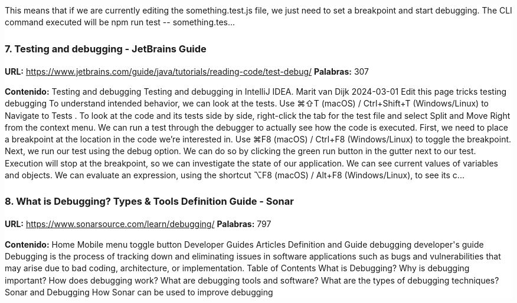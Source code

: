 This means that if we are currently editing the
something.test.js
file, we just need to set a breakpoint and start debugging. The CLI command executed will be
npm run test -- something.tes...

### 7. Testing and debugging - JetBrains Guide
**URL:** https://www.jetbrains.com/guide/java/tutorials/reading-code/test-debug/
**Palabras:** 307

**Contenido:**
Testing and debugging
Testing and debugging in IntelliJ IDEA.
Marit van Dijk
2024-03-01
Edit this page
tricks
testing
debugging
To understand intended behavior, we can look at the tests. Use
⌘⇧T
(macOS) /
Ctrl+Shift+T
(Windows/Linux) to
Navigate to Tests
. To look at the code and its tests side by side, right-click the tab for the test file and select
Split and Move Right
from the context menu.
We can run a test through the debugger to actually see how the code is executed. First, we need to place a breakpoint at the location in the code we’re interested in. Use
⌘F8
(macOS) /
Ctrl+F8
(Windows/Linux) to toggle the breakpoint.
Next, we run our test using the debug option. We can do so by clicking the green run button in the gutter next to our test.
Execution will stop at the breakpoint, so we can investigate the state of our application. We can see current values of variables and objects. We can evaluate an expression, using the shortcut
⌥F8
(macOS) /
Alt+F8
(Windows/Linux), to see its c...

### 8. What is Debugging? Types & Tools Definition Guide - Sonar
**URL:** https://www.sonarsource.com/learn/debugging/
**Palabras:** 797

**Contenido:**
Home
Mobile menu toggle button
Developer Guides
Articles
Definition and Guide
debugging developer's guide
Debugging is the process of tracking down and eliminating issues in software applications such as bugs and vulnerabilities that may arise due to bad coding, architecture, or implementation.
Table of Contents
What is Debugging?
Why is debugging important?
How does debugging work?
What are debugging tools and software?
What are the types of debugging techniques?
Sonar and Debugging
How Sonar can be used to improve debugging